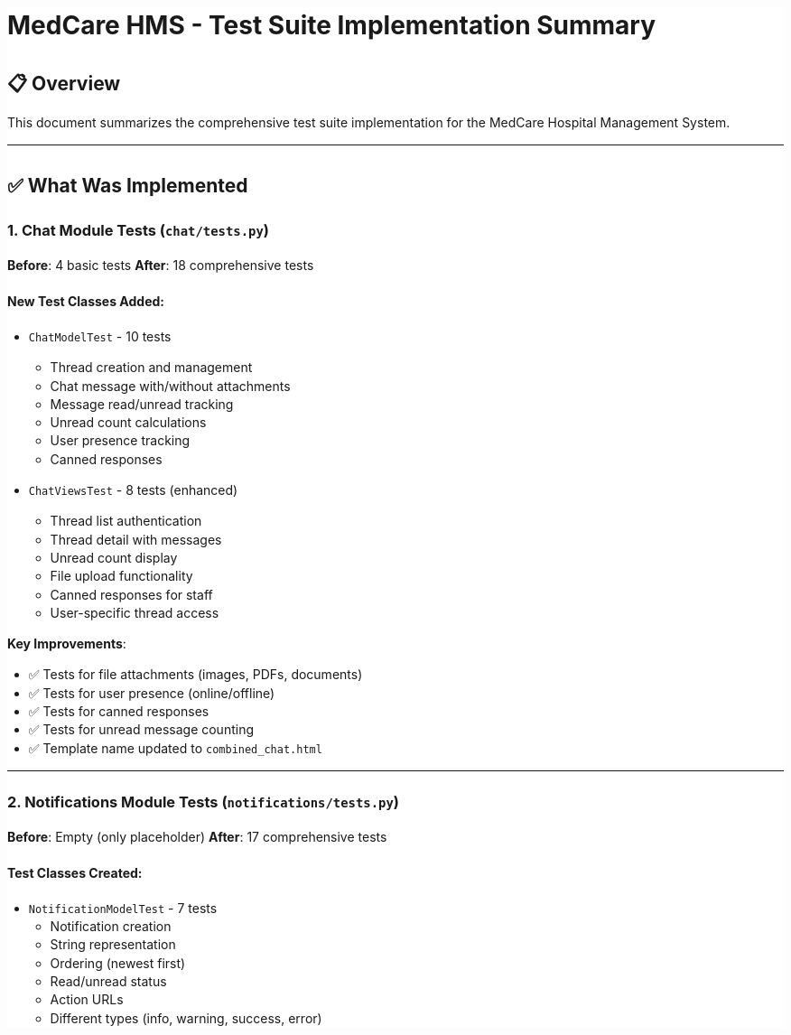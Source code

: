 # MedCare HMS - Test Suite Implementation Summary

## 📋 Overview
This document summarizes the comprehensive test suite implementation for the MedCare Hospital Management System.

---

## ✅ What Was Implemented

### 1. **Chat Module Tests** (`chat/tests.py`)
**Before**: 4 basic tests
**After**: 18 comprehensive tests

#### New Test Classes Added:
- `ChatModelTest` - 10 tests
  - Thread creation and management
  - Chat message with/without attachments
  - Message read/unread tracking
  - Unread count calculations
  - User presence tracking
  - Canned responses

- `ChatViewsTest` - 8 tests (enhanced)
  - Thread list authentication
  - Thread detail with messages
  - Unread count display
  - File upload functionality
  - Canned responses for staff
  - User-specific thread access

**Key Improvements**:
- ✅ Tests for file attachments (images, PDFs, documents)
- ✅ Tests for user presence (online/offline)
- ✅ Tests for canned responses
- ✅ Tests for unread message counting
- ✅ Template name updated to `combined_chat.html`

---

### 2. **Notifications Module Tests** (`notifications/tests.py`)
**Before**: Empty (only placeholder)
**After**: 17 comprehensive tests

#### Test Classes Created:
- `NotificationModelTest` - 7 tests
  - Notification creation
  - String representation
  - Ordering (newest first)
  - Read/unread status
  - Action URLs
  - Different types (info, warning, success, error)
